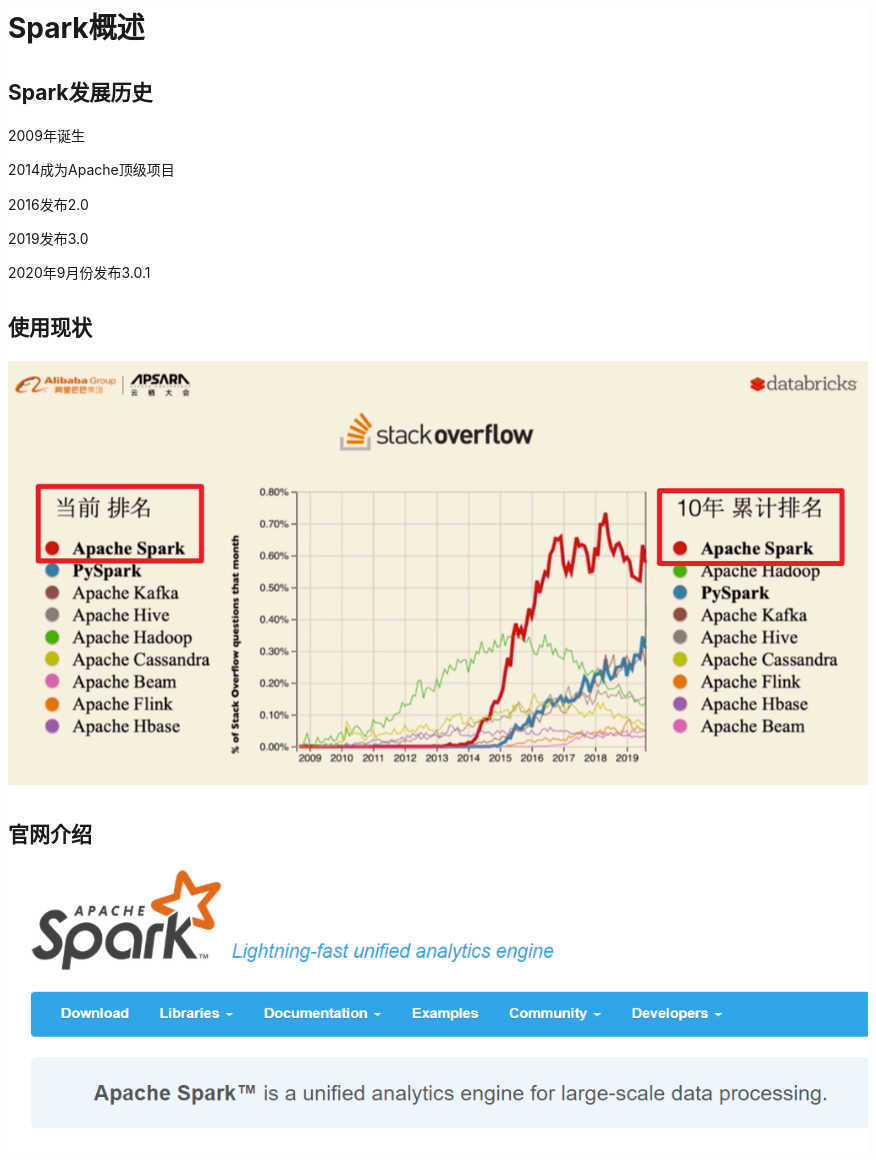 # Spark概述

## Spark发展历史

2009年诞生

2014成为Apache顶级项目

2016发布2.0

2019发布3.0

2020年9月份发布3.0.1



## 使用现状

![1609550660604](Spark-day01.assets/1609550660604.png)



## 官网介绍

![1609550680977](Spark-day01.assets/1609550680977.png)
